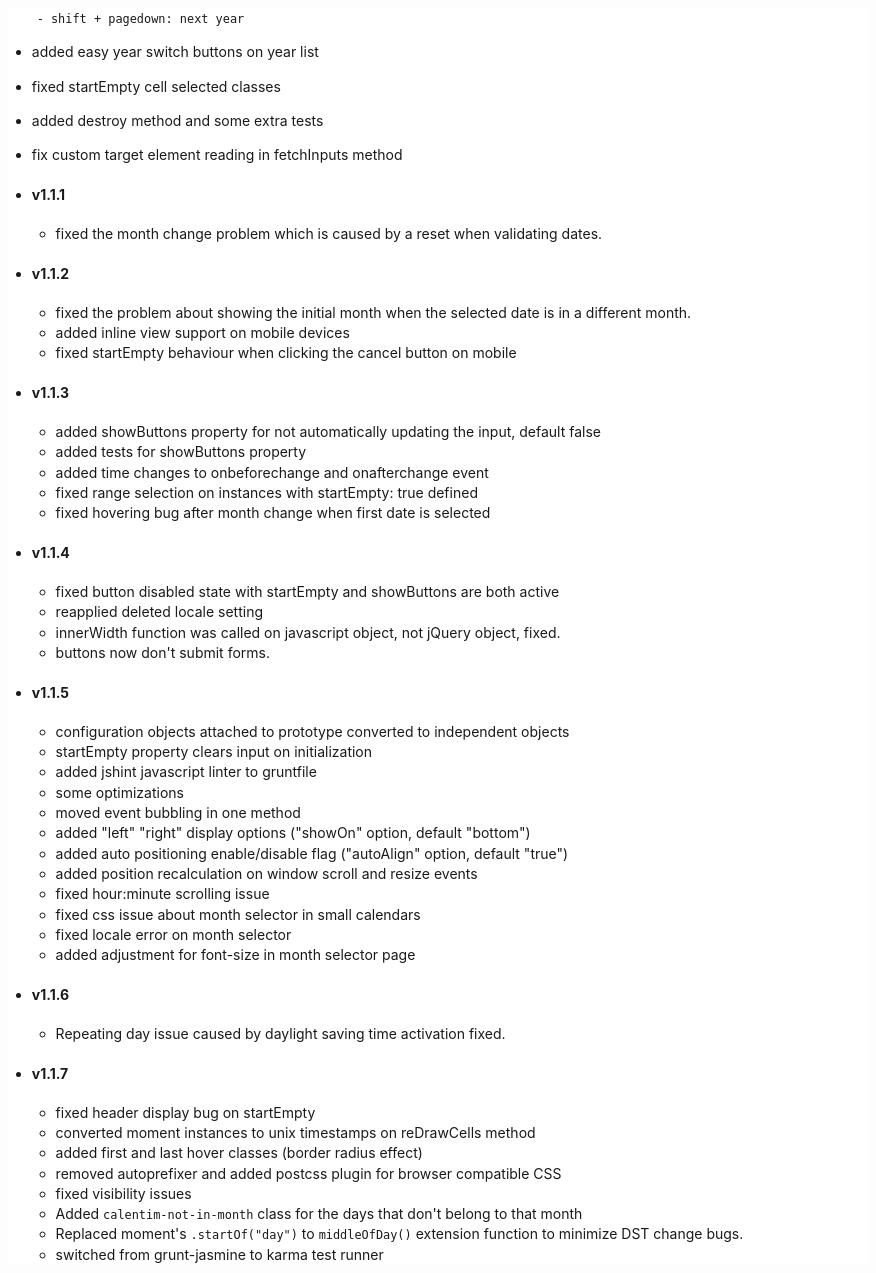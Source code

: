         - shift + pagedown: next year
   - added easy year switch buttons on year list
   - fixed startEmpty cell selected classes
   - added destroy method and some extra tests
   - fix custom target element reading in fetchInputs method

- #### v1.1.1
   - fixed the month change problem which is caused by a reset when validating dates.

- #### v1.1.2
   - fixed the problem about showing the initial month when the selected date is in a different month.
   - added inline view support on mobile devices
   - fixed startEmpty behaviour when clicking the cancel button on mobile

- #### v1.1.3
   - added showButtons property for not automatically updating the input, default false
   - added tests for showButtons property
   - added time changes to onbeforechange and onafterchange event
   - fixed range selection on instances with startEmpty: true defined
   - fixed hovering bug after month change when first date is selected

- #### v1.1.4
   - fixed button disabled state with startEmpty and showButtons are both active
   - reapplied deleted locale setting
   - innerWidth function was called on javascript object, not jQuery object, fixed.
   - buttons now don't submit forms.

- #### v1.1.5
   - configuration objects attached to prototype converted to independent objects
   - startEmpty property clears input on initialization
   - added jshint javascript linter to gruntfile
   - some optimizations
   - moved event bubbling in one method
   - added "left" "right" display options ("showOn" option, default "bottom")
   - added auto positioning enable/disable flag ("autoAlign" option, default "true")
   - added position recalculation on window scroll and resize events
   - fixed hour:minute scrolling issue
   - fixed css issue about month selector in small calendars
   - fixed locale error on month selector
   - added adjustment for font-size in month selector page

- #### v1.1.6
   - Repeating day issue caused by daylight saving time activation fixed.

- #### v1.1.7
   - fixed header display bug on startEmpty
   - converted moment instances to unix timestamps on reDrawCells method
   - added first and last hover classes (border radius effect)
   - removed autoprefixer and added postcss plugin for browser compatible CSS
   - fixed visibility issues
   - Added `calentim-not-in-month` class for the days that don't belong to that month
   - Replaced moment's `.startOf("day")` to `middleOfDay()` extension function to minimize DST change bugs.
   - switched from grunt-jasmine to karma test runner
